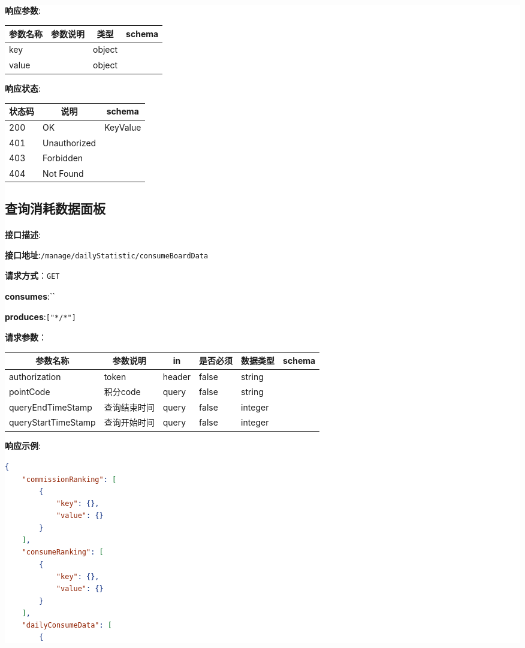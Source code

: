 **响应参数**:


| 参数名称         | 参数说明                             |    类型 |  schema |
| ------------ | -------------------|-------|----------- |
|key|   |object  |    |
|value|   |object  |    |





**响应状态**:


| 状态码         | 说明                            |    schema                         |
| ------------ | -------------------------------- |---------------------- |
| 200 | OK  |KeyValue|
| 401 | Unauthorized  ||
| 403 | Forbidden  ||
| 404 | Not Found  ||
## 查询消耗数据面板


**接口描述**:


**接口地址**:`/manage/dailyStatistic/consumeBoardData`


**请求方式**：`GET`


**consumes**:``


**produces**:`["*/*"]`



**请求参数**：

| 参数名称         | 参数说明     |     in |  是否必须      |  数据类型  |  schema  |
| ------------ | -------------------------------- |-----------|--------|----|--- |
|authorization| token  | header | false |string  |    |
|pointCode| 积分code  | query | false |string  |    |
|queryEndTimeStamp| 查询结束时间  | query | false |integer  |    |
|queryStartTimeStamp| 查询开始时间  | query | false |integer  |    |

**响应示例**:

```json
{
	"commissionRanking": [
		{
			"key": {},
			"value": {}
		}
	],
	"consumeRanking": [
		{
			"key": {},
			"value": {}
		}
	],
	"dailyConsumeData": [
		{
```